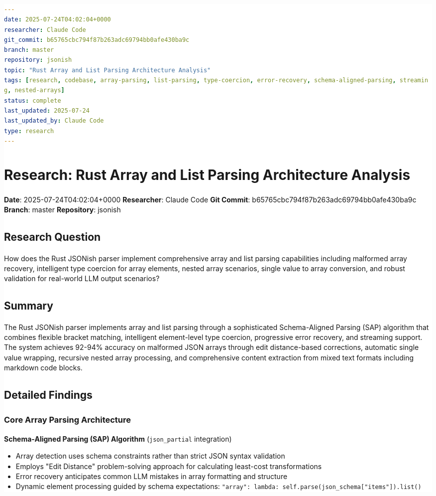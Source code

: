 ```yaml
---
date: 2025-07-24T04:02:04+0000
researcher: Claude Code
git_commit: b65765cbc794f87b263adc69794bb0afe430ba9c
branch: master
repository: jsonish
topic: "Rust Array and List Parsing Architecture Analysis"
tags: [research, codebase, array-parsing, list-parsing, type-coercion, error-recovery, schema-aligned-parsing, streaming, nested-arrays]
status: complete
last_updated: 2025-07-24
last_updated_by: Claude Code
type: research
---
```


# Research: Rust Array and List Parsing Architecture Analysis

**Date**: 2025-07-24T04:02:04+0000
**Researcher**: Claude Code
**Git Commit**: b65765cbc794f87b263adc69794bb0afe430ba9c
**Branch**: master
**Repository**: jsonish

## Research Question

How does the Rust JSONish parser implement comprehensive array and list parsing capabilities including malformed array recovery, intelligent type coercion for array elements, nested array scenarios, single value to array conversion, and robust validation for real-world LLM output scenarios?

## Summary

The Rust JSONish parser implements array and list parsing through a sophisticated Schema-Aligned Parsing (SAP) algorithm that combines flexible bracket matching, intelligent element-level type coercion, progressive error recovery, and streaming support. The system achieves 92-94% accuracy on malformed JSON arrays through edit distance-based corrections, automatic single value wrapping, recursive nested array processing, and comprehensive content extraction from mixed text formats including markdown code blocks.

## Detailed Findings

### Core Array Parsing Architecture

**Schema-Aligned Parsing (SAP) Algorithm** (`json_partial` integration)
- Array detection uses schema constraints rather than strict JSON syntax validation
- Employs "Edit Distance" problem-solving approach for calculating least-cost transformations
- Error recovery anticipates common LLM mistakes in array formatting and structure
- Dynamic element processing guided by schema expectations: `"array": lambda: self.parse(json_schema["items"]).list()`
